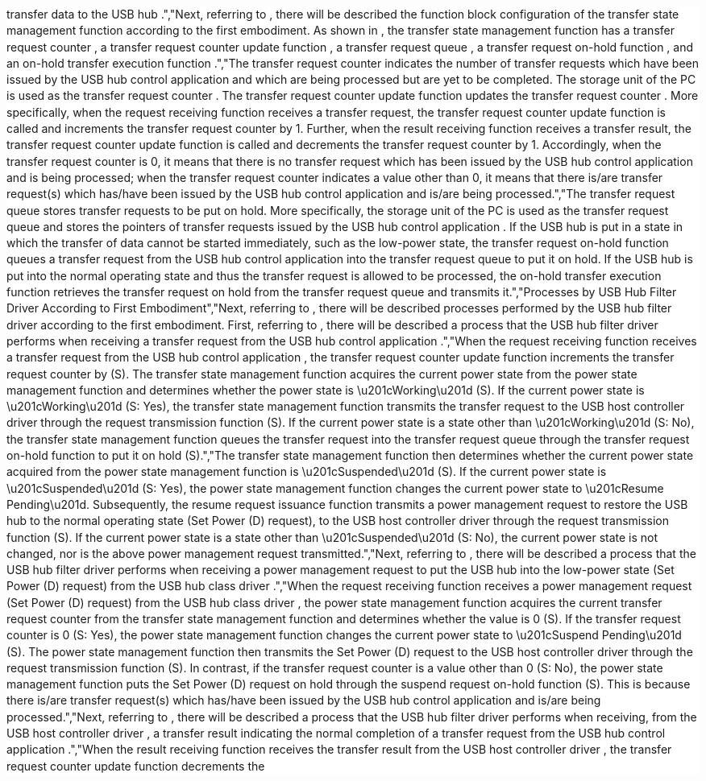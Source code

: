 transfer data to the USB hub .","Next, referring to , there will be described the function block configuration of the transfer state management function  according to the first embodiment. As shown in , the transfer state management function  has a transfer request counter , a transfer request counter update function , a transfer request queue , a transfer request on-hold function , and an on-hold transfer execution function .","The transfer request counter  indicates the number of transfer requests which have been issued by the USB hub control application  and which are being processed but are yet to be completed. The storage unit of the PC  is used as the transfer request counter . The transfer request counter update function  updates the transfer request counter . More specifically, when the request receiving function  receives a transfer request, the transfer request counter update function  is called and increments the transfer request counter  by 1. Further, when the result receiving function  receives a transfer result, the transfer request counter update function  is called and decrements the transfer request counter  by 1. Accordingly, when the transfer request counter  is 0, it means that there is no transfer request which has been issued by the USB hub control application  and is being processed; when the transfer request counter  indicates a value other than 0, it means that there is\/are transfer request(s) which has\/have been issued by the USB hub control application  and is\/are being processed.","The transfer request queue  stores transfer requests to be put on hold. More specifically, the storage unit of the PC  is used as the transfer request queue  and stores the pointers of transfer requests issued by the USB hub control application . If the USB hub  is put in a state in which the transfer of data cannot be started immediately, such as the low-power state, the transfer request on-hold function  queues a transfer request from the USB hub control application  into the transfer request queue  to put it on hold. If the USB hub  is put into the normal operating state and thus the transfer request is allowed to be processed, the on-hold transfer execution function  retrieves the transfer request on hold from the transfer request queue  and transmits it.","Processes by USB Hub Filter Driver According to First Embodiment","Next, referring to , there will be described processes performed by the USB hub filter driver  according to the first embodiment. First, referring to , there will be described a process that the USB hub filter driver  performs when receiving a transfer request from the USB hub control application .","When the request receiving function  receives a transfer request from the USB hub control application , the transfer request counter update function  increments the transfer request counter  by  (S). The transfer state management function  acquires the current power state  from the power state management function  and determines whether the power state is \u201cWorking\u201d (S). If the current power state  is \u201cWorking\u201d (S: Yes), the transfer state management function  transmits the transfer request to the USB host controller driver  through the request transmission function  (S). If the current power state  is a state other than \u201cWorking\u201d (S: No), the transfer state management function  queues the transfer request into the transfer request queue  through the transfer request on-hold function  to put it on hold (S).","The transfer state management function  then determines whether the current power state  acquired from the power state management function  is \u201cSuspended\u201d (S). If the current power state  is \u201cSuspended\u201d (S: Yes), the power state management function  changes the current power state  to \u201cResume Pending\u201d. Subsequently, the resume request issuance function  transmits a power management request to restore the USB hub  to the normal operating state (Set Power (D) request), to the USB host controller driver  through the request transmission function  (S). If the current power state  is a state other than \u201cSuspended\u201d (S: No), the current power state  is not changed, nor is the above power management request transmitted.","Next, referring to , there will be described a process that the USB hub filter driver  performs when receiving a power management request to put the USB hub  into the low-power state (Set Power (D) request) from the USB hub class driver .","When the request receiving function  receives a power management request (Set Power (D) request) from the USB hub class driver , the power state management function  acquires the current transfer request counter  from the transfer state management function  and determines whether the value is 0 (S). If the transfer request counter  is 0 (S: Yes), the power state management function  changes the current power state  to \u201cSuspend Pending\u201d (S). The power state management function  then transmits the Set Power (D) request to the USB host controller driver  through the request transmission function  (S). In contrast, if the transfer request counter  is a value other than 0 (S: No), the power state management function  puts the Set Power (D) request on hold through the suspend request on-hold function  (S). This is because there is\/are transfer request(s) which has\/have been issued by the USB hub control application  and is\/are being processed.","Next, referring to , there will be described a process that the USB hub filter driver  performs when receiving, from the USB host controller driver , a transfer result indicating the normal completion of a transfer request from the USB hub control application .","When the result receiving function  receives the transfer result from the USB host controller driver , the transfer request counter update function  decrements the